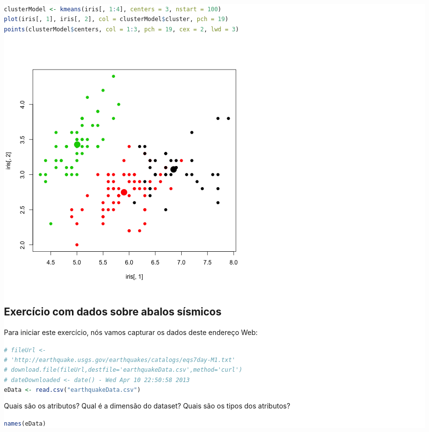 
```r
clusterModel <- kmeans(iris[, 1:4], centers = 3, nstart = 100)
plot(iris[, 1], iris[, 2], col = clusterModel$cluster, pch = 19)
points(clusterModel$centers, col = 1:3, pch = 19, cex = 2, lwd = 3)
```

![plot of chunk unnamed-chunk-8](figure/unnamed-chunk-8.png) 


Exercício com dados sobre abalos sísmicos
-----------------------------------------

Para iniciar este exercício, nós vamos capturar os dados deste endereço Web:


```r
# fileUrl <-
# 'http://earthquake.usgs.gov/earthquakes/catalogs/eqs7day-M1.txt'
# download.file(fileUrl,destfile='earthquakeData.csv',method='curl')
# dateDownloaded <- date() - Wed Apr 10 22:50:58 2013
eData <- read.csv("earthquakeData.csv")
```


Quais são os atributos? Qual é a dimensão do dataset? Quais são os tipos dos atributos?


```r
names(eData)
```
